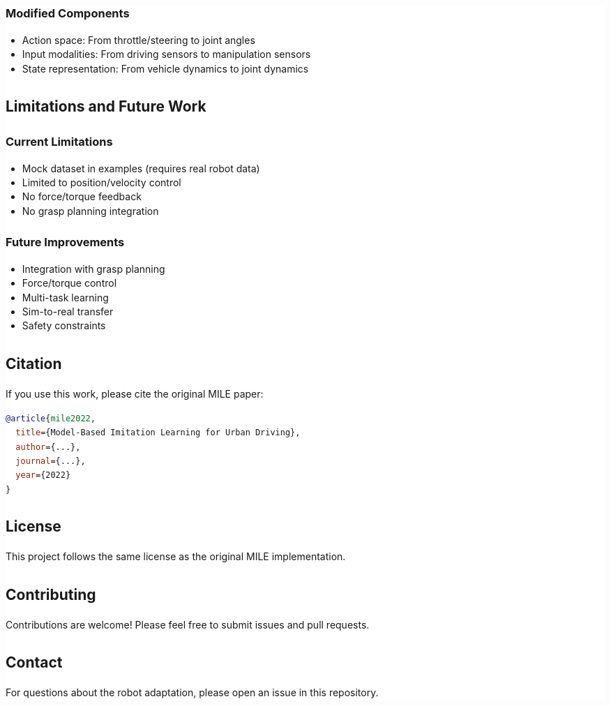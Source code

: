 ### Modified Components
- Action space: From throttle/steering to joint angles
- Input modalities: From driving sensors to manipulation sensors
- State representation: From vehicle dynamics to joint dynamics

## Limitations and Future Work

### Current Limitations
- Mock dataset in examples (requires real robot data)
- Limited to position/velocity control
- No force/torque feedback
- No grasp planning integration

### Future Improvements
- Integration with grasp planning
- Force/torque control
- Multi-task learning
- Sim-to-real transfer
- Safety constraints

## Citation

If you use this work, please cite the original MILE paper:

```bibtex
@article{mile2022,
  title={Model-Based Imitation Learning for Urban Driving},
  author={...},
  journal={...},
  year={2022}
}
```

## License

This project follows the same license as the original MILE implementation.

## Contributing

Contributions are welcome! Please feel free to submit issues and pull requests.

## Contact

For questions about the robot adaptation, please open an issue in this repository. 